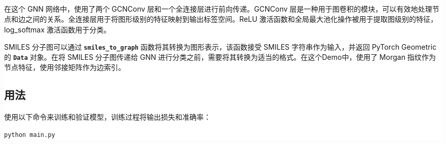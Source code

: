 在这个 GNN 网络中，使用了两个 GCNConv 层和一个全连接层进行前向传递。GCNConv 层是一种用于图卷积的模块，可以有效地处理节点和边之间的关系。全连接层用于将图形级别的特征映射到输出标签空间。ReLU 激活函数和全局最大池化操作被用于提取图级别的特征，log_softmax 激活函数用于分类。

SMILES 分子图可以通过 **`smiles_to_graph`** 函数将其转换为图形表示，该函数接受 SMILES 字符串作为输入，并返回 PyTorch Geometric 的 **`Data`** 对象。在将 SMILES 分子图传递给 GNN 进行分类之前，需要将其转换为适当的格式。在这个Demo中，使用了 Morgan 指纹作为节点特征，使用邻接矩阵作为边索引。

## 用法

使用以下命令来训练和验证模型，训练过程将输出损失和准确率：

```
python main.py

```


